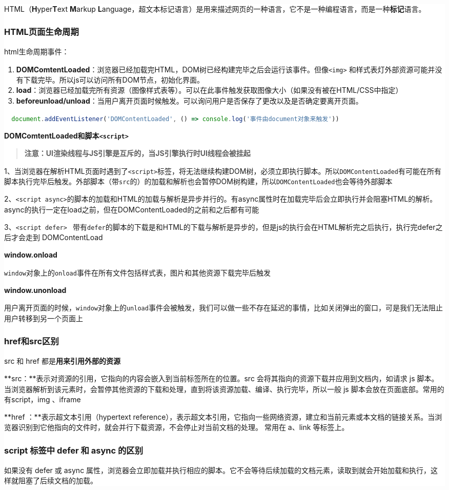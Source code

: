 

HTML（**H**yper**T**ext **M**arkup **L**anguage，超文本标记语言）是用来描述网页的一种语言，它不是一种编程语言，而是一种**标记**语言。





### HTML页面生命周期

html生命周期事件：

1. **DOMComtentLoaded**：浏览器已经加载完HTML，DOM树已经构建完毕之后会运行该事件。但像`<img>` 和样式表灯外部资源可能并没有下载完毕。所以js可以访问所有DOM节点，初始化界面。
2. **load**：浏览器已经加载完所有资源（图像样式表等）。可以在此事件触发获取图像大小（如果没有被在HTML/CSS中指定）
3. **beforeunload/unload**：当用户离开页面时候触发。可以询问用户是否保存了更改以及是否确定要离开页面。

```js
  document.addEventListener('DOMContentLoaded', () => console.log('事件由document对象来触发'))
```



**DOMComtentLoaded和脚本`<script>`**

> **注意：UI渲染线程与JS引擎是互斥的，当JS引擎执行时UI线程会被挂起**

1、当浏览器在解析HTML页面时遇到了`<script>`标签，将无法继续构建DOM树，必须立即执行脚本。所以`DOMContentLoaded`有可能在所有脚本执行完毕后触发。外部脚本（带`src`的）的加载和解析也会暂停DOM树构建，所以`DOMContentLoaded`也会等待外部脚本

2、`<script async>`的脚本的加载和HTML的加载与解析是异步并行的。有async属性时在加载完毕后会立即执行并会阻塞HTML的解析。async的执行一定在load之前，但在DOMContentLoaded的之前和之后都有可能

3、`<script defer> ` 带有`defer`的脚本的下载是和HTML的下载与解析是异步的，但是js的执行会在HTML解析完之后执行，执行完defer之后才会走到 DOMContentLoad



**window.onload**

`window`对象上的`onload`事件在所有文件包括样式表，图片和其他资源下载完毕后触发

**window.unonload**

用户离开页面的时候，`window`对象上的`unload`事件会被触发，我们可以做一些不存在延迟的事情，比如关闭弹出的窗口，可是我们无法阻止用户转移到另一个页面上





### href和src区别

src 和 href 都是**用来引用外部的资源**

**src：**表示对资源的引用，它指向的内容会嵌入到当前标签所在的位置。src 会将其指向的资源下载并应⽤到⽂档内，如请求 js 脚本。当浏览器解析到该元素时，会暂停其他资源的下载和处理，直到将该资源加载、编译、执⾏完毕，所以⼀般 js 脚本会放在页面底部。常用的有script，img 、iframe

**href ：**表示超文本引用（hypertext reference），表示超文本引用，它指向一些网络资源，建立和当前元素或本文档的链接关系。当浏览器识别到它他指向的⽂件时，就会并⾏下载资源，不会停⽌对当前⽂档的处理。 常用在 a、link 等标签上。



### script 标签中 defer 和 async 的区别

如果没有 defer 或 async 属性，浏览器会立即加载并执行相应的脚本。它不会等待后续加载的文档元素，读取到就会开始加载和执行，这样就阻塞了后续文档的加载。
